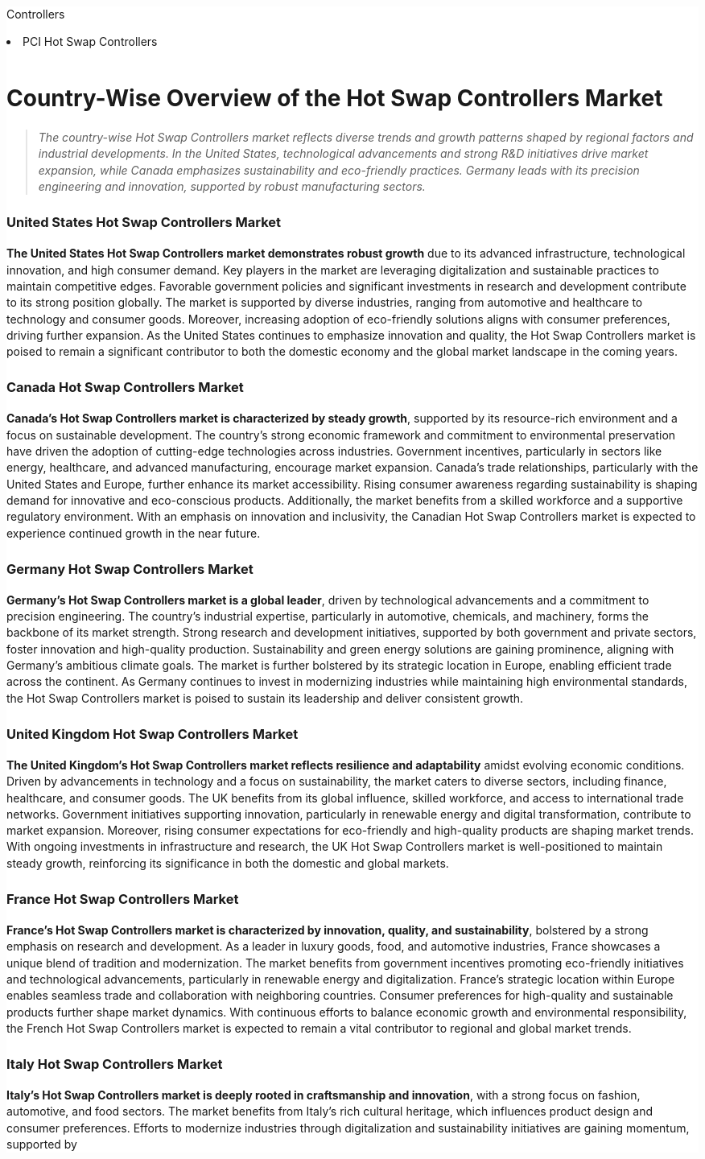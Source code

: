 Controllers</li><li>PCI Hot Swap Controllers</li></ul><h1><span class="">Country-Wise Overview of the Hot Swap Controllers Market<br /></span></h1><blockquote><p><em><span class="">The country-wise Hot Swap Controllers market reflects diverse trends and growth patterns shaped by regional factors and industrial developments. In the United States, technological advancements and strong R&amp;D initiatives drive market expansion, while Canada emphasizes sustainability and eco-friendly practices. Germany leads with its precision engineering and innovation, supported by robust manufacturing sectors.</span></em></p></blockquote><h3><strong>United States Hot Swap Controllers Market</strong></h3><p><strong>The United States Hot Swap Controllers market demonstrates robust growth</strong> due to its advanced infrastructure, technological innovation, and high consumer demand. Key players in the market are leveraging digitalization and sustainable practices to maintain competitive edges. Favorable government policies and significant investments in research and development contribute to its strong position globally. The market is supported by diverse industries, ranging from automotive and healthcare to technology and consumer goods. Moreover, increasing adoption of eco-friendly solutions aligns with consumer preferences, driving further expansion. As the United States continues to emphasize innovation and quality, the Hot Swap Controllers market is poised to remain a significant contributor to both the domestic economy and the global market landscape in the coming years.</p><h3><strong>Canada Hot Swap Controllers Market</strong></h3><p><strong>Canada&rsquo;s Hot Swap Controllers market is characterized by steady growth</strong>, supported by its resource-rich environment and a focus on sustainable development. The country&rsquo;s strong economic framework and commitment to environmental preservation have driven the adoption of cutting-edge technologies across industries. Government incentives, particularly in sectors like energy, healthcare, and advanced manufacturing, encourage market expansion. Canada&rsquo;s trade relationships, particularly with the United States and Europe, further enhance its market accessibility. Rising consumer awareness regarding sustainability is shaping demand for innovative and eco-conscious products. Additionally, the market benefits from a skilled workforce and a supportive regulatory environment. With an emphasis on innovation and inclusivity, the Canadian Hot Swap Controllers market is expected to experience continued growth in the near future.</p><h3><strong>Germany Hot Swap Controllers Market</strong></h3><p><strong>Germany&rsquo;s Hot Swap Controllers market is a global leader</strong>, driven by technological advancements and a commitment to precision engineering. The country&rsquo;s industrial expertise, particularly in automotive, chemicals, and machinery, forms the backbone of its market strength. Strong research and development initiatives, supported by both government and private sectors, foster innovation and high-quality production. Sustainability and green energy solutions are gaining prominence, aligning with Germany&rsquo;s ambitious climate goals. The market is further bolstered by its strategic location in Europe, enabling efficient trade across the continent. As Germany continues to invest in modernizing industries while maintaining high environmental standards, the Hot Swap Controllers market is poised to sustain its leadership and deliver consistent growth.</p><h3><strong>United Kingdom Hot Swap Controllers Market</strong></h3><p><strong>The United Kingdom&rsquo;s Hot Swap Controllers market reflects resilience and adaptability</strong> amidst evolving economic conditions. Driven by advancements in technology and a focus on sustainability, the market caters to diverse sectors, including finance, healthcare, and consumer goods. The UK benefits from its global influence, skilled workforce, and access to international trade networks. Government initiatives supporting innovation, particularly in renewable energy and digital transformation, contribute to market expansion. Moreover, rising consumer expectations for eco-friendly and high-quality products are shaping market trends. With ongoing investments in infrastructure and research, the UK Hot Swap Controllers market is well-positioned to maintain steady growth, reinforcing its significance in both the domestic and global markets.</p><h3><strong>France Hot Swap Controllers Market</strong></h3><p><strong>France&rsquo;s Hot Swap Controllers market is characterized by innovation, quality, and sustainability</strong>, bolstered by a strong emphasis on research and development. As a leader in luxury goods, food, and automotive industries, France showcases a unique blend of tradition and modernization. The market benefits from government incentives promoting eco-friendly initiatives and technological advancements, particularly in renewable energy and digitalization. France&rsquo;s strategic location within Europe enables seamless trade and collaboration with neighboring countries. Consumer preferences for high-quality and sustainable products further shape market dynamics. With continuous efforts to balance economic growth and environmental responsibility, the French Hot Swap Controllers market is expected to remain a vital contributor to regional and global market trends.</p><h3><strong>Italy Hot Swap Controllers Market</strong></h3><p><strong>Italy&rsquo;s Hot Swap Controllers market is deeply rooted in craftsmanship and innovation</strong>, with a strong focus on fashion, automotive, and food sectors. The market benefits from Italy&rsquo;s rich cultural heritage, which influences product design and consumer preferences. Efforts to modernize industries through digitalization and sustainability initiatives are gaining momentum, supported by